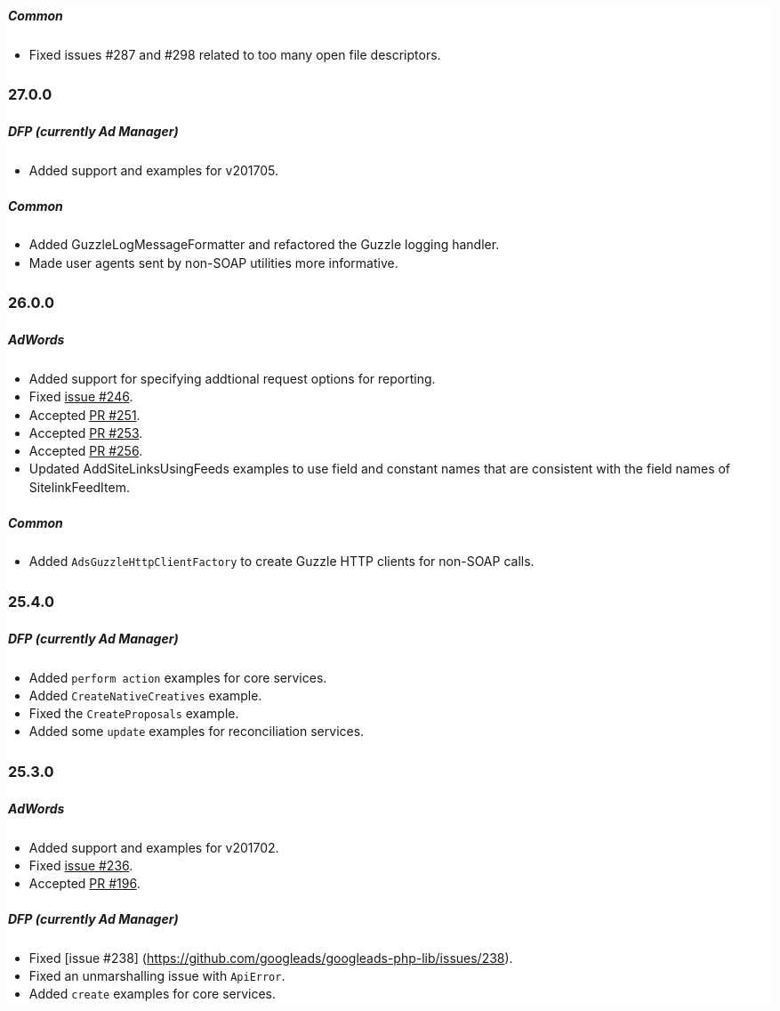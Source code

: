 ##### Common

*   Fixed issues #287 and #298 related to too many open file descriptors.

### 27.0.0

##### DFP (currently Ad Manager)

*   Added support and examples for v201705.

##### Common

*   Added GuzzleLogMessageFormatter and refactored the Guzzle logging handler.
*   Made user agents sent by non-SOAP utilities more informative.

### 26.0.0

##### AdWords

*   Added support for specifying addtional request options for reporting.
*   Fixed
    [issue #246](https://github.com/googleads/googleads-php-lib/issues/246).
*   Accepted [PR #251](https://github.com/googleads/googleads-php-lib/pull/251).
*   Accepted [PR #253](https://github.com/googleads/googleads-php-lib/pull/253).
*   Accepted [PR #256](https://github.com/googleads/googleads-php-lib/pull/256).
*   Updated AddSiteLinksUsingFeeds examples to use field and constant names
    that are consistent with the field names of SitelinkFeedItem.

##### Common

*   Added `AdsGuzzleHttpClientFactory` to create Guzzle HTTP clients for
    non-SOAP calls.

### 25.4.0

##### DFP (currently Ad Manager)

*   Added `perform action` examples for core services.
*   Added `CreateNativeCreatives` example.
*   Fixed the `CreateProposals` example.
*   Added some `update` examples for reconciliation services.

### 25.3.0

##### AdWords

*   Added support and examples for v201702.
*   Fixed
    [issue #236](https://github.com/googleads/googleads-php-lib/issues/236).
*   Accepted [PR #196](https://github.com/googleads/googleads-php-lib/pull/196).

##### DFP (currently Ad Manager)

*   Fixed [issue #238]
    (https://github.com/googleads/googleads-php-lib/issues/238).
*   Fixed an unmarshalling issue with `ApiError`.
*   Added `create` examples for core services.
